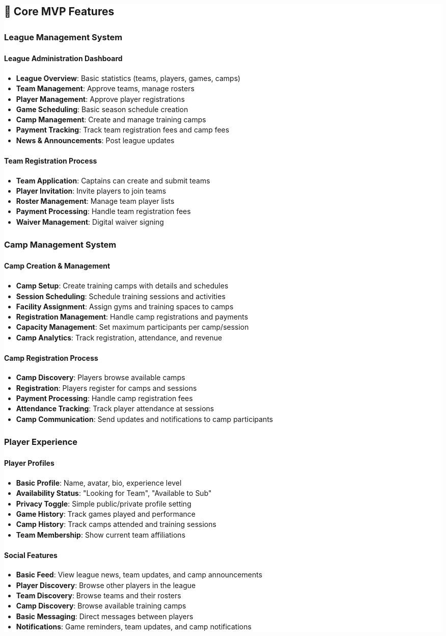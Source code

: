 
## 🏢 Core MVP Features

### **League Management System**

#### **League Administration Dashboard**
- **League Overview**: Basic statistics (teams, players, games, camps)
- **Team Management**: Approve teams, manage rosters
- **Player Management**: Approve player registrations
- **Game Scheduling**: Basic season schedule creation
- **Camp Management**: Create and manage training camps
- **Payment Tracking**: Track team registration fees and camp fees
- **News & Announcements**: Post league updates

#### **Team Registration Process**
- **Team Application**: Captains can create and submit teams
- **Player Invitation**: Invite players to join teams
- **Roster Management**: Manage team player lists
- **Payment Processing**: Handle team registration fees
- **Waiver Management**: Digital waiver signing

### **Camp Management System**

#### **Camp Creation & Management**
- **Camp Setup**: Create training camps with details and schedules
- **Session Scheduling**: Schedule training sessions and activities
- **Facility Assignment**: Assign gyms and training spaces to camps
- **Registration Management**: Handle camp registrations and payments
- **Capacity Management**: Set maximum participants per camp/session
- **Camp Analytics**: Track registration, attendance, and revenue

#### **Camp Registration Process**
- **Camp Discovery**: Players browse available camps
- **Registration**: Players register for camps and sessions
- **Payment Processing**: Handle camp registration fees
- **Attendance Tracking**: Track player attendance at sessions
- **Camp Communication**: Send updates and notifications to camp participants

### **Player Experience**

#### **Player Profiles**
- **Basic Profile**: Name, avatar, bio, experience level
- **Availability Status**: "Looking for Team", "Available to Sub"
- **Privacy Toggle**: Simple public/private profile setting
- **Game History**: Track games played and performance
- **Camp History**: Track camps attended and training sessions
- **Team Membership**: Show current team affiliations

#### **Social Features**
- **Basic Feed**: View league news, team updates, and camp announcements
- **Player Discovery**: Browse other players in the league
- **Team Discovery**: Browse teams and their rosters
- **Camp Discovery**: Browse available training camps
- **Basic Messaging**: Direct messages between players
- **Notifications**: Game reminders, team updates, and camp notifications
